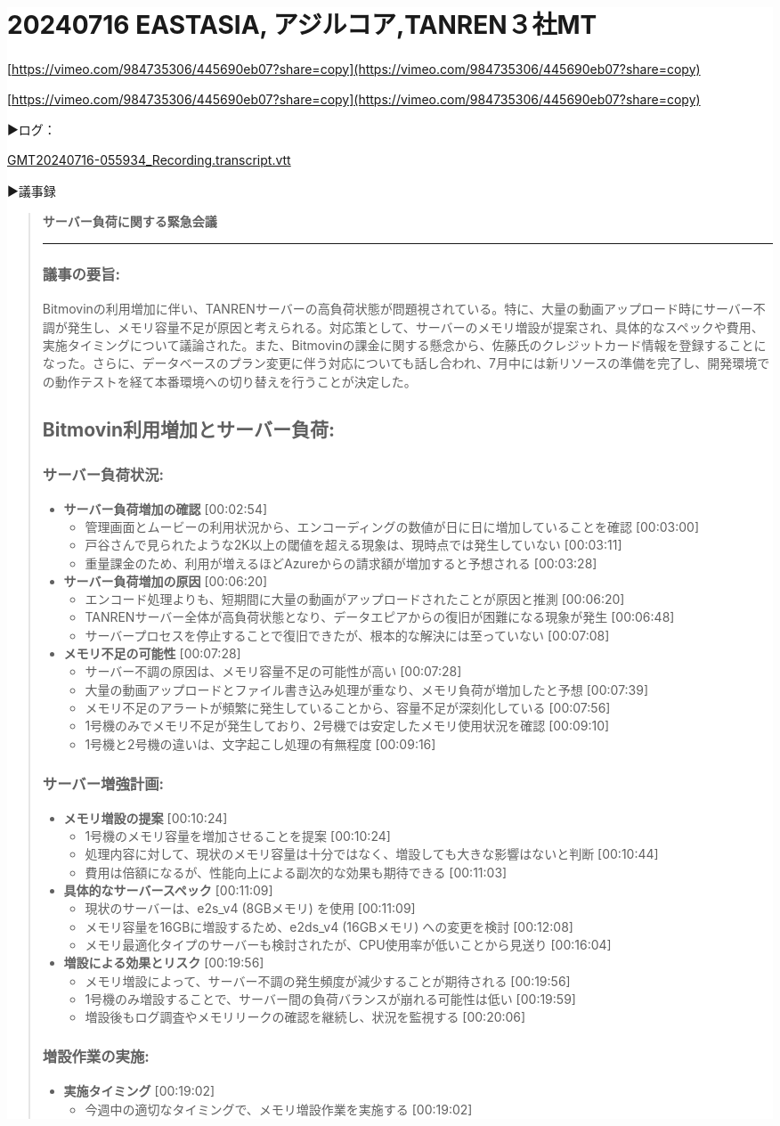 # 20240716 EASTASIA, アジルコア,TANREN３社MT

[https://vimeo.com/984735306/445690eb07?share=copy](https://vimeo.com/984735306/445690eb07?share=copy)

[https://vimeo.com/984735306/445690eb07?share=copy](https://vimeo.com/984735306/445690eb07?share=copy)

▶️ログ：

[GMT20240716-055934_Recording.transcript.vtt](20240716%20EASTASIA,%20%E3%82%A2%E3%82%B7%E3%82%99%E3%83%AB%E3%82%B3%E3%82%A2,TANREN%EF%BC%93%E7%A4%BEMT%20cb1073fdba7b476fa218b921670738c6/GMT20240716-055934_Recording.transcript.vtt)

▶️議事録

> **サーバー負荷に関する緊急会議**
> 
> 
> ---
> 
> ### 議事の要旨:
> 
> Bitmovinの利用増加に伴い、TANRENサーバーの高負荷状態が問題視されている。特に、大量の動画アップロード時にサーバー不調が発生し、メモリ容量不足が原因と考えられる。対応策として、サーバーのメモリ増設が提案され、具体的なスペックや費用、実施タイミングについて議論された。また、Bitmovinの課金に関する懸念から、佐藤氏のクレジットカード情報を登録することになった。さらに、データベースのプラン変更に伴う対応についても話し合われ、7月中には新リソースの準備を完了し、開発環境での動作テストを経て本番環境への切り替えを行うことが決定した。
> 
> ## Bitmovin利用増加とサーバー負荷:
> 
> ### サーバー負荷状況:
> 
> - **サーバー負荷増加の確認** [00:02:54]
>     - 管理画面とムービーの利用状況から、エンコーディングの数値が日に日に増加していることを確認 [00:03:00]
>     - 戸谷さんで見られたような2K以上の閾値を超える現象は、現時点では発生していない [00:03:11]
>     - 重量課金のため、利用が増えるほどAzureからの請求額が増加すると予想される [00:03:28]
> - **サーバー負荷増加の原因** [00:06:20]
>     - エンコード処理よりも、短期間に大量の動画がアップロードされたことが原因と推測 [00:06:20]
>     - TANRENサーバー全体が高負荷状態となり、データエピアからの復旧が困難になる現象が発生 [00:06:48]
>     - サーバープロセスを停止することで復旧できたが、根本的な解決には至っていない [00:07:08]
> - **メモリ不足の可能性** [00:07:28]
>     - サーバー不調の原因は、メモリ容量不足の可能性が高い [00:07:28]
>     - 大量の動画アップロードとファイル書き込み処理が重なり、メモリ負荷が増加したと予想 [00:07:39]
>     - メモリ不足のアラートが頻繁に発生していることから、容量不足が深刻化している [00:07:56]
>     - 1号機のみでメモリ不足が発生しており、2号機では安定したメモリ使用状況を確認 [00:09:10]
>     - 1号機と2号機の違いは、文字起こし処理の有無程度 [00:09:16]
> 
> ### サーバー増強計画:
> 
> - **メモリ増設の提案** [00:10:24]
>     - 1号機のメモリ容量を増加させることを提案 [00:10:24]
>     - 処理内容に対して、現状のメモリ容量は十分ではなく、増設しても大きな影響はないと判断 [00:10:44]
>     - 費用は倍額になるが、性能向上による副次的な効果も期待できる [00:11:03]
> - **具体的なサーバースペック** [00:11:09]
>     - 現状のサーバーは、e2s_v4 (8GBメモリ) を使用 [00:11:09]
>     - メモリ容量を16GBに増設するため、e2ds_v4 (16GBメモリ) への変更を検討 [00:12:08]
>     - メモリ最適化タイプのサーバーも検討されたが、CPU使用率が低いことから見送り [00:16:04]
> - **増設による効果とリスク** [00:19:56]
>     - メモリ増設によって、サーバー不調の発生頻度が減少することが期待される [00:19:56]
>     - 1号機のみ増設することで、サーバー間の負荷バランスが崩れる可能性は低い [00:19:59]
>     - 増設後もログ調査やメモリリークの確認を継続し、状況を監視する [00:20:06]
> 
> ### 増設作業の実施:
> 
> - **実施タイミング** [00:19:02]
>     - 今週中の適切なタイミングで、メモリ増設作業を実施する [00:19:02]